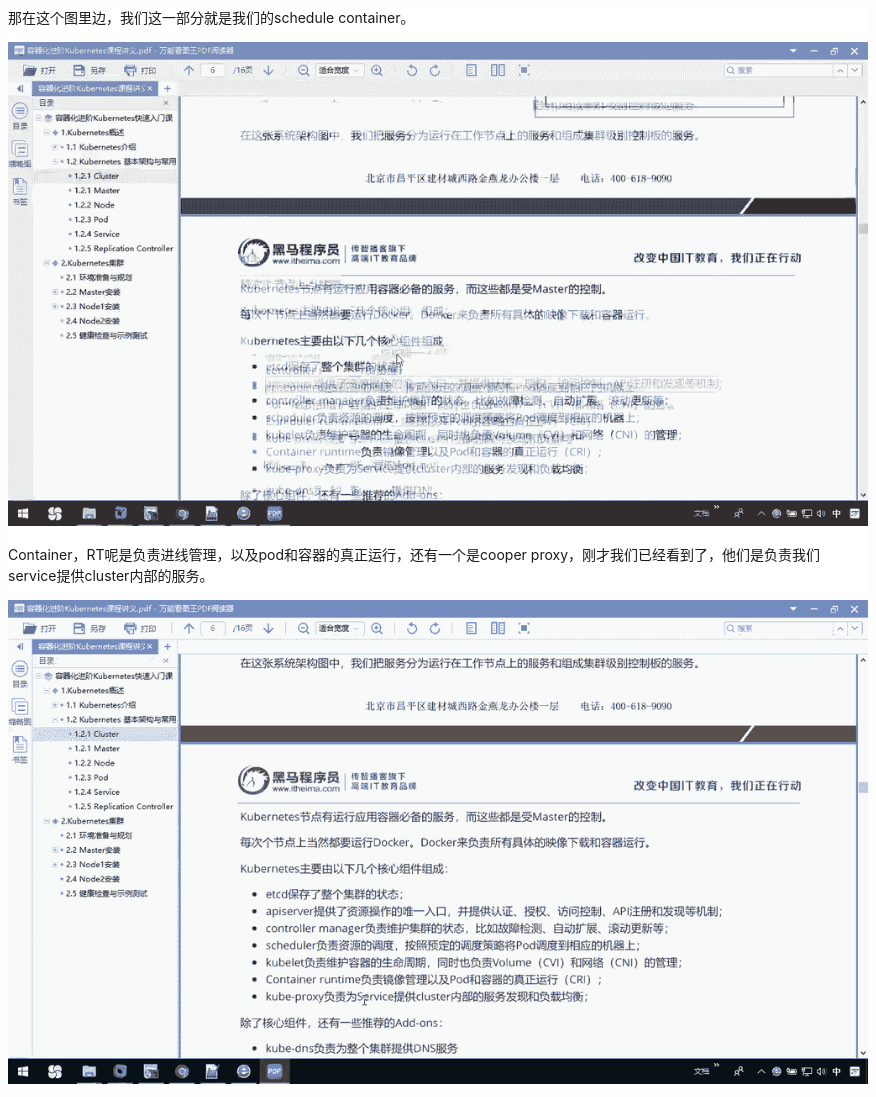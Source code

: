 那在这个图里边，我们这一部分就是我们的schedule container。

![](img/d73878b6ab42d0721be9a7d38a501863_24.png)

Container，RT呢是负责进线管理，以及pod和容器的真正运行，还有一个是cooper proxy，刚才我们已经看到了，他们是负责我们service提供cluster内部的服务。



![](img/d73878b6ab42d0721be9a7d38a501863_26.png)
